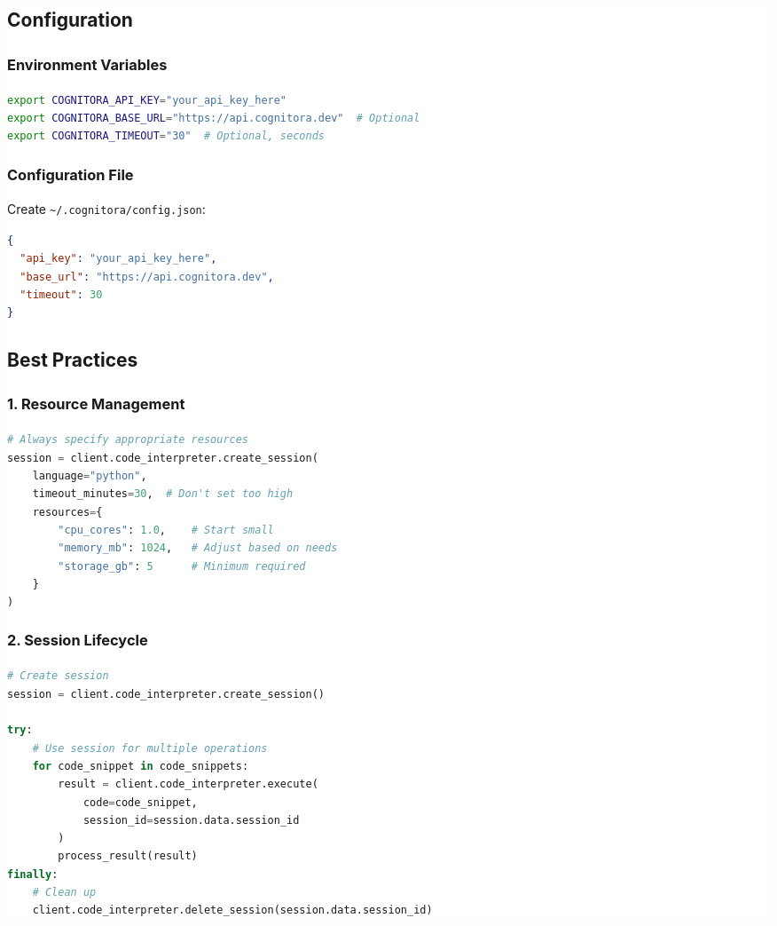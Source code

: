## Configuration

### Environment Variables

```bash
export COGNITORA_API_KEY="your_api_key_here"
export COGNITORA_BASE_URL="https://api.cognitora.dev"  # Optional
export COGNITORA_TIMEOUT="30"  # Optional, seconds
```

### Configuration File

Create `~/.cognitora/config.json`:

```json
{
  "api_key": "your_api_key_here",
  "base_url": "https://api.cognitora.dev",
  "timeout": 30
}
```

## Best Practices

### 1. Resource Management

```python
# Always specify appropriate resources
session = client.code_interpreter.create_session(
    language="python",
    timeout_minutes=30,  # Don't set too high
    resources={
        "cpu_cores": 1.0,    # Start small
        "memory_mb": 1024,   # Adjust based on needs
        "storage_gb": 5      # Minimum required
    }
)
```

### 2. Session Lifecycle

```python
# Create session
session = client.code_interpreter.create_session()

try:
    # Use session for multiple operations
    for code_snippet in code_snippets:
        result = client.code_interpreter.execute(
            code=code_snippet,
            session_id=session.data.session_id
        )
        process_result(result)
finally:
    # Clean up
    client.code_interpreter.delete_session(session.data.session_id)
```
